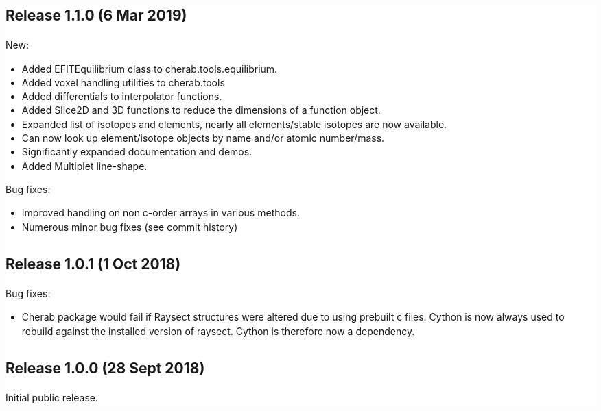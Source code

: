 
Release 1.1.0 (6 Mar 2019)
--------------------------

New:
* Added EFITEquilibrium class to cherab.tools.equilibrium.
* Added voxel handling utilities to cherab.tools
* Added differentials to interpolator functions.
* Added Slice2D and 3D functions to reduce the dimensions of a function object.
* Expanded list of isotopes and elements, nearly all elements/stable isotopes are now available.
* Can now look up element/isotope objects by name and/or atomic number/mass.
* Significantly expanded documentation and demos.
* Added Multiplet line-shape.

Bug fixes:
* Improved handling on non c-order arrays in various methods.
* Numerous minor bug fixes (see commit history) 


Release 1.0.1 (1 Oct 2018)
--------------------------

Bug fixes:
* Cherab package would fail if Raysect structures were altered due to using prebuilt c files. Cython is now always used to rebuild against the installed version of raysect. Cython is therefore now a dependency.


Release 1.0.0 (28 Sept 2018)
----------------------------

Initial public release.
